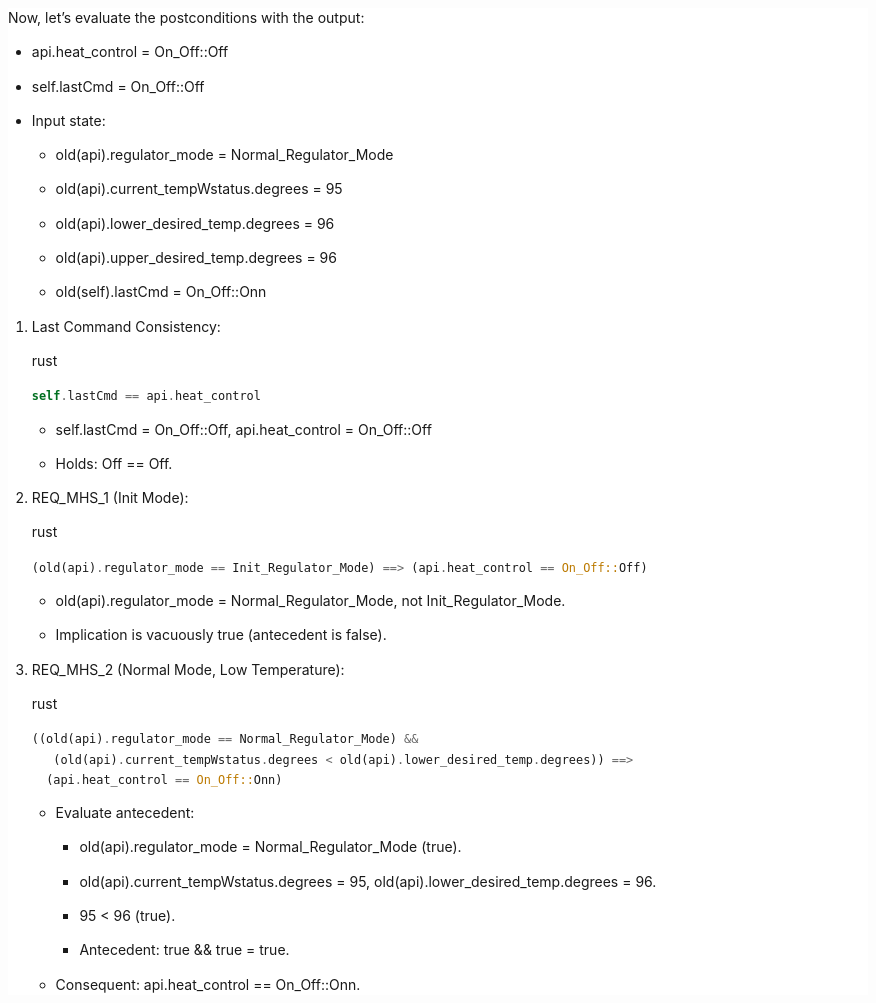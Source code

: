 Now, let’s evaluate the postconditions with the output:

- api.heat_control = On_Off::Off
    
- self.lastCmd = On_Off::Off
    
- Input state:
    
    - old(api).regulator_mode = Normal_Regulator_Mode
        
    - old(api).current_tempWstatus.degrees = 95
        
    - old(api).lower_desired_temp.degrees = 96
        
    - old(api).upper_desired_temp.degrees = 96
        
    - old(self).lastCmd = On_Off::Onn
        

1. Last Command Consistency:
    
    rust
    
    ```rust
    self.lastCmd == api.heat_control
    ```
    
    - self.lastCmd = On_Off::Off, api.heat_control = On_Off::Off
        
    - Holds: Off == Off.
        
2. REQ_MHS_1 (Init Mode):
    
    rust
    
    ```rust
    (old(api).regulator_mode == Init_Regulator_Mode) ==> (api.heat_control == On_Off::Off)
    ```
    
    - old(api).regulator_mode = Normal_Regulator_Mode, not Init_Regulator_Mode.
        
    - Implication is vacuously true (antecedent is false).
        
3. REQ_MHS_2 (Normal Mode, Low Temperature):
    
    rust
    
    ```rust
    ((old(api).regulator_mode == Normal_Regulator_Mode) &&
       (old(api).current_tempWstatus.degrees < old(api).lower_desired_temp.degrees)) ==>
      (api.heat_control == On_Off::Onn)
    ```
    
    - Evaluate antecedent:
        
        - old(api).regulator_mode = Normal_Regulator_Mode (true).
            
        - old(api).current_tempWstatus.degrees = 95, old(api).lower_desired_temp.degrees = 96.
            
        - 95 < 96 (true).
            
        - Antecedent: true && true = true.
            
    - Consequent: api.heat_control == On_Off::Onn.
        